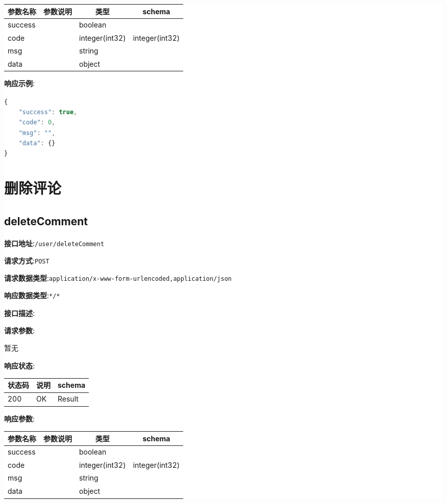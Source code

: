
| 参数名称 | 参数说明 | 类型 | schema |
| -------- | -------- | ----- |----- | 
|success||boolean||
|code||integer(int32)|integer(int32)|
|msg||string||
|data||object||


**响应示例**:
```javascript
{
	"success": true,
	"code": 0,
	"msg": "",
	"data": {}
}
```


# 删除评论


## deleteComment


**接口地址**:`/user/deleteComment`


**请求方式**:`POST`


**请求数据类型**:`application/x-www-form-urlencoded,application/json`


**响应数据类型**:`*/*`


**接口描述**:


**请求参数**:


暂无


**响应状态**:


| 状态码 | 说明 | schema |
| -------- | -------- | ----- | 
|200|OK|Result|


**响应参数**:


| 参数名称 | 参数说明 | 类型 | schema |
| -------- | -------- | ----- |----- | 
|success||boolean||
|code||integer(int32)|integer(int32)|
|msg||string||
|data||object||
